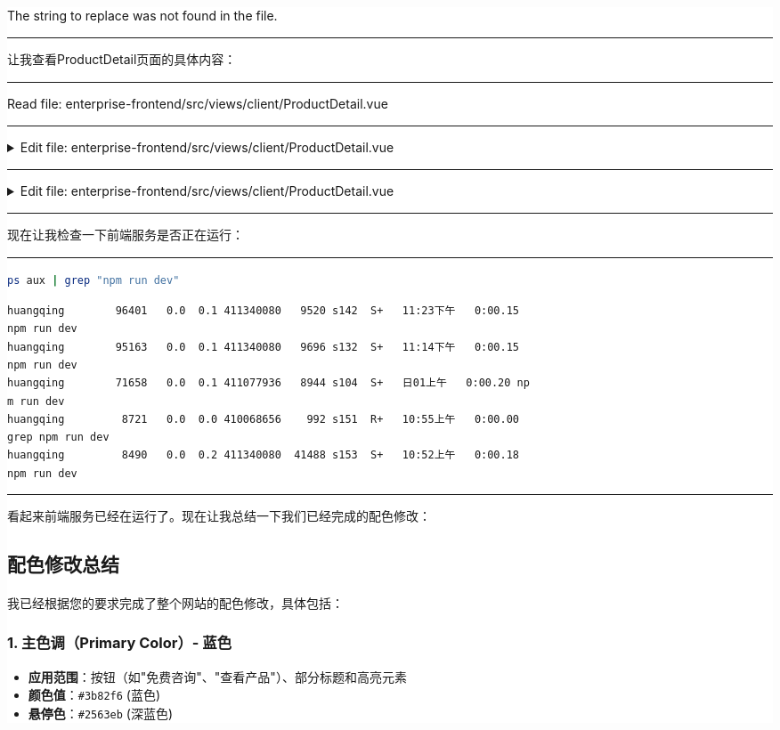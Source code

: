 
The string to replace was not found in the file.

---

让我查看ProductDetail页面的具体内容：


---

Read file: enterprise-frontend/src/views/client/ProductDetail.vue

---

<details><summary>Edit file: enterprise-frontend/src/views/client/ProductDetail.vue</summary></details>

---

<details><summary>Edit file: enterprise-frontend/src/views/client/ProductDetail.vue</summary></details>

---

现在让我检查一下前端服务是否正在运行：


---

```bash
ps aux | grep "npm run dev"
```

```
huangqing        96401   0.0  0.1 411340080   9520 s142  S+   11:23下午   0:00.15
npm run dev   
huangqing        95163   0.0  0.1 411340080   9696 s132  S+   11:14下午   0:00.15
npm run dev   
huangqing        71658   0.0  0.1 411077936   8944 s104  S+   日01上午   0:00.20 np
m run dev   
huangqing         8721   0.0  0.0 410068656    992 s151  R+   10:55上午   0:00.00
grep npm run dev
huangqing         8490   0.0  0.2 411340080  41488 s153  S+   10:52上午   0:00.18
npm run dev   

```

---

看起来前端服务已经在运行了。现在让我总结一下我们已经完成的配色修改：

## 配色修改总结

我已经根据您的要求完成了整个网站的配色修改，具体包括：

### 1. 主色调（Primary Color）- 蓝色
- **应用范围**：按钮（如"免费咨询"、"查看产品"）、部分标题和高亮元素
- **颜色值**：`#3b82f6` (蓝色)
- **悬停色**：`#2563eb` (深蓝色)
